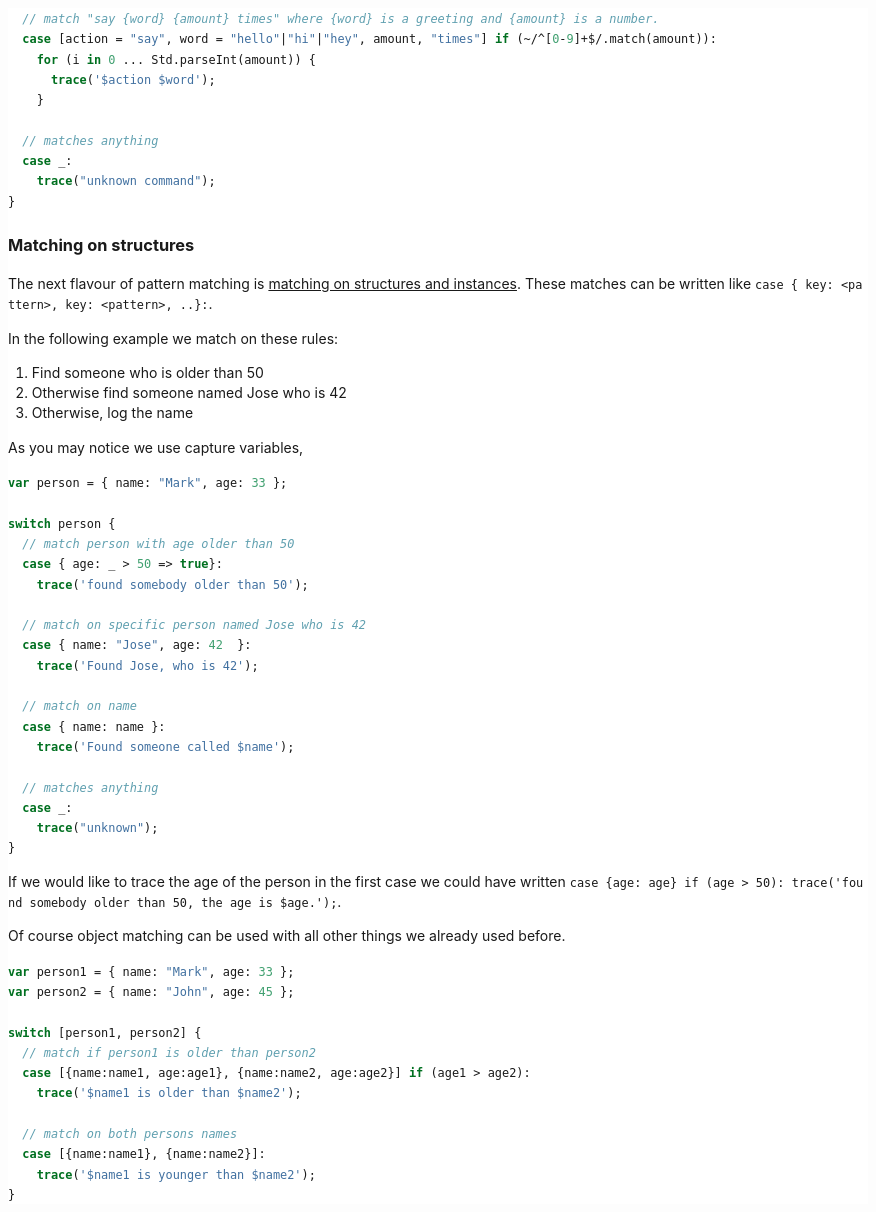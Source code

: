 ```haxe
  // match "say {word} {amount} times" where {word} is a greeting and {amount} is a number.
  case [action = "say", word = "hello"|"hi"|"hey", amount, "times"] if (~/^[0-9]+$/.match(amount)): 
    for (i in 0 ... Std.parseInt(amount)) {
      trace('$action $word');
    }

  // matches anything
  case _:
    trace("unknown command");
}
```

### Matching on structures

The next flavour of pattern matching is [matching on structures and instances](https://haxe.org/manual/lf-pattern-matching-structure.html).
These matches can be written like `case { key: <pattern>, key: <pattern>, ..}:`.

In the following example we match on these rules:

1. Find someone who is older than 50
1. Otherwise find someone named Jose who is 42
1. Otherwise, log the name

As you may notice we use capture variables,

```haxe
var person = { name: "Mark", age: 33 };

switch person {
  // match person with age older than 50
  case { age: _ > 50 => true}:
    trace('found somebody older than 50');

  // match on specific person named Jose who is 42
  case { name: "Jose", age: 42  }:
    trace('Found Jose, who is 42');

  // match on name
  case { name: name }:
    trace('Found someone called $name');

  // matches anything
  case _:
    trace("unknown");
}
```
If we would like to trace the age of the person in the first case we could have written `case {age: age} if (age > 50): trace('found somebody older than 50, the age is $age.');`.

Of course object matching can be used with all other things we already used before.

```haxe
var person1 = { name: "Mark", age: 33 };
var person2 = { name: "John", age: 45 };

switch [person1, person2] {
  // match if person1 is older than person2
  case [{name:name1, age:age1}, {name:name2, age:age2}] if (age1 > age2):
    trace('$name1 is older than $name2');

  // match on both persons names
  case [{name:name1}, {name:name2}]:
    trace('$name1 is younger than $name2');
}
```

[tags]: / "enum, pattern-matching, data-structures"